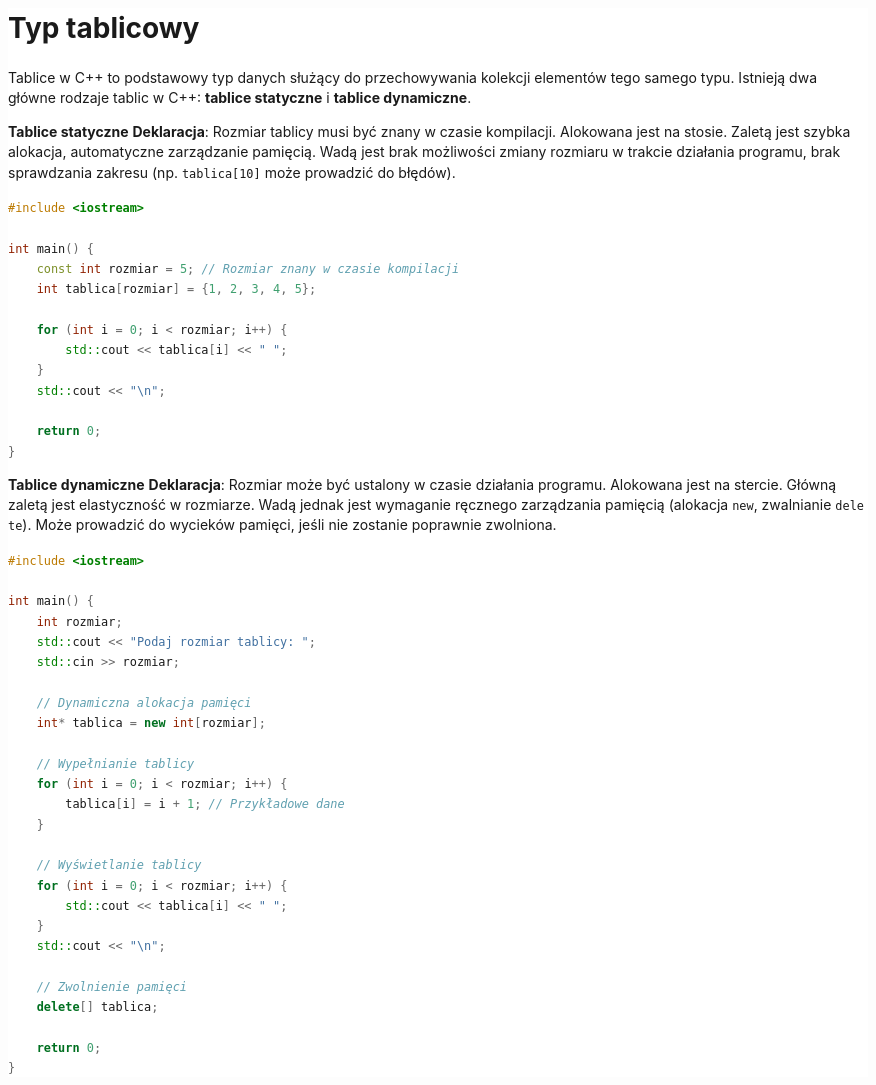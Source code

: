 # **Typ tablicowy**
Tablice w C++ to podstawowy typ danych służący do przechowywania kolekcji elementów tego samego typu. Istnieją dwa główne rodzaje tablic w C++: **tablice statyczne** i **tablice dynamiczne**.

**Tablice statyczne**
**Deklaracja**: Rozmiar tablicy musi być znany w czasie kompilacji. Alokowana jest na stosie. Zaletą jest szybka alokacja, automatyczne zarządzanie pamięcią. Wadą jest brak możliwości zmiany rozmiaru w trakcie działania programu, brak sprawdzania zakresu (np. `tablica[10]` może prowadzić do błędów).

```cpp
#include <iostream>

int main() {
    const int rozmiar = 5; // Rozmiar znany w czasie kompilacji
    int tablica[rozmiar] = {1, 2, 3, 4, 5};

    for (int i = 0; i < rozmiar; i++) {
        std::cout << tablica[i] << " ";
    }
    std::cout << "\n";

    return 0;
}
```

**Tablice dynamiczne**
**Deklaracja**: Rozmiar może być ustalony w czasie działania programu. Alokowana jest na stercie. Główną zaletą jest elastyczność w rozmiarze. Wadą jednak jest wymaganie ręcznego zarządzania pamięcią (alokacja `new`, zwalnianie `delete`). Może prowadzić do wycieków pamięci, jeśli nie zostanie poprawnie zwolniona.

```cpp
#include <iostream>

int main() {
    int rozmiar;
    std::cout << "Podaj rozmiar tablicy: ";
    std::cin >> rozmiar;

    // Dynamiczna alokacja pamięci
    int* tablica = new int[rozmiar];

    // Wypełnianie tablicy
    for (int i = 0; i < rozmiar; i++) {
        tablica[i] = i + 1; // Przykładowe dane
    }

    // Wyświetlanie tablicy
    for (int i = 0; i < rozmiar; i++) {
        std::cout << tablica[i] << " ";
    }
    std::cout << "\n";

    // Zwolnienie pamięci
    delete[] tablica;

    return 0;
}
```
